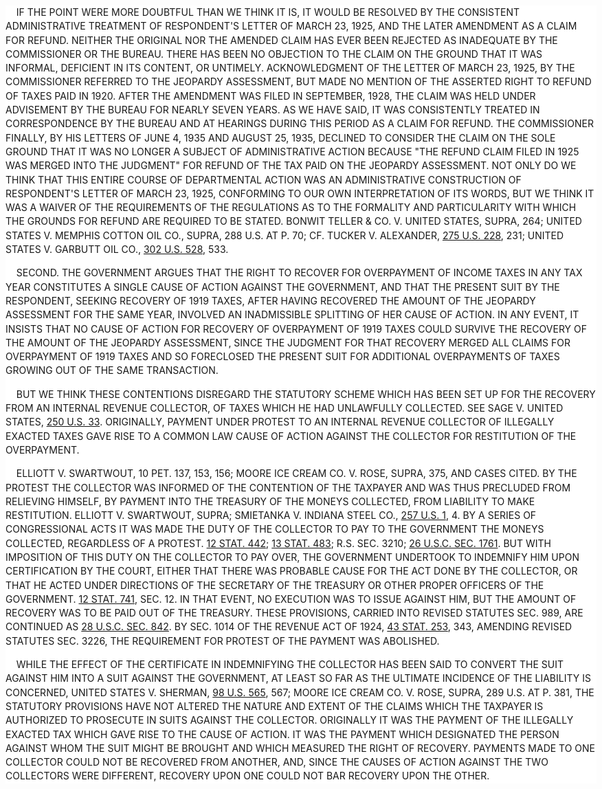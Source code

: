     IF THE POINT WERE MORE DOUBTFUL THAN WE THINK IT IS, IT WOULD BE RESOLVED BY THE CONSISTENT ADMINISTRATIVE TREATMENT OF RESPONDENT'S LETTER OF MARCH 23, 1925, AND THE LATER AMENDMENT AS A CLAIM FOR REFUND.  NEITHER THE ORIGINAL NOR THE AMENDED CLAIM HAS EVER BEEN REJECTED AS INADEQUATE BY THE COMMISSIONER OR THE BUREAU.  THERE HAS BEEN NO OBJECTION TO THE CLAIM ON THE GROUND THAT IT WAS INFORMAL, DEFICIENT IN ITS CONTENT, OR UNTIMELY.  ACKNOWLEDGMENT OF THE LETTER OF MARCH 23, 1925, BY THE COMMISSIONER REFERRED TO THE JEOPARDY ASSESSMENT, BUT MADE NO MENTION OF THE ASSERTED RIGHT TO REFUND OF TAXES PAID IN 1920.  AFTER THE AMENDMENT WAS FILED IN SEPTEMBER, 1928, THE CLAIM WAS HELD UNDER ADVISEMENT BY THE BUREAU FOR NEARLY SEVEN YEARS.  AS WE HAVE SAID, IT WAS CONSISTENTLY TREATED IN CORRESPONDENCE BY THE BUREAU AND AT HEARINGS DURING THIS PERIOD AS A CLAIM FOR REFUND.  THE COMMISSIONER FINALLY, BY HIS LETTERS OF JUNE 4, 1935 AND AUGUST 25, 1935, DECLINED TO CONSIDER THE CLAIM ON THE SOLE GROUND THAT IT WAS NO LONGER A SUBJECT OF ADMINISTRATIVE ACTION BECAUSE "THE REFUND CLAIM FILED IN 1925 WAS MERGED INTO THE JUDGMENT" FOR REFUND OF THE TAX PAID ON THE JEOPARDY ASSESSMENT.  NOT ONLY DO WE THINK THAT THIS ENTIRE COURSE OF DEPARTMENTAL ACTION WAS AN ADMINISTRATIVE CONSTRUCTION OF RESPONDENT'S LETTER OF MARCH 23, 1925, CONFORMING TO OUR OWN INTERPRETATION OF ITS WORDS, BUT WE THINK IT WAS A WAIVER OF THE REQUIREMENTS OF THE REGULATIONS AS TO THE FORMALITY AND PARTICULARITY WITH WHICH THE GROUNDS FOR REFUND ARE REQUIRED TO BE STATED.  BONWIT TELLER & CO. V. UNITED STATES, SUPRA, 264; UNITED STATES V. MEMPHIS COTTON OIL CO., SUPRA, 288 U.S. AT P. 70; CF. TUCKER V. ALEXANDER, [275 U.S. 228][/us/courts/scotus/usReporter/275/228], 231; UNITED STATES V. GARBUTT OIL CO., [302 U.S. 528][/us/courts/scotus/usReporter/302/528], 533.

    SECOND.  THE GOVERNMENT ARGUES THAT THE RIGHT TO RECOVER FOR OVERPAYMENT OF INCOME TAXES IN ANY TAX YEAR CONSTITUTES A SINGLE CAUSE OF ACTION AGAINST THE GOVERNMENT, AND THAT THE PRESENT SUIT BY THE RESPONDENT, SEEKING RECOVERY OF 1919 TAXES, AFTER HAVING RECOVERED THE AMOUNT OF THE JEOPARDY ASSESSMENT FOR THE SAME YEAR, INVOLVED AN INADMISSIBLE SPLITTING OF HER CAUSE OF ACTION.  IN ANY EVENT, IT INSISTS THAT NO CAUSE OF ACTION FOR RECOVERY OF OVERPAYMENT OF 1919 TAXES COULD SURVIVE THE RECOVERY OF THE AMOUNT OF THE JEOPARDY ASSESSMENT, SINCE THE JUDGMENT FOR THAT RECOVERY MERGED ALL CLAIMS FOR OVERPAYMENT OF 1919 TAXES AND SO FORECLOSED THE PRESENT SUIT FOR ADDITIONAL OVERPAYMENTS OF TAXES GROWING OUT OF THE SAME TRANSACTION.

    BUT WE THINK THESE CONTENTIONS DISREGARD THE STATUTORY SCHEME WHICH HAS BEEN SET UP FOR THE RECOVERY FROM AN INTERNAL REVENUE COLLECTOR, OF TAXES WHICH HE HAD UNLAWFULLY COLLECTED.  SEE SAGE V. UNITED STATES, [250 U.S. 33][/us/courts/scotus/usReporter/250/33].  ORIGINALLY, PAYMENT UNDER PROTEST TO AN INTERNAL REVENUE COLLECTOR OF ILLEGALLY EXACTED TAXES GAVE RISE TO A COMMON LAW CAUSE OF ACTION AGAINST THE COLLECTOR FOR RESTITUTION OF THE OVERPAYMENT.

    ELLIOTT V. SWARTWOUT, 10 PET. 137, 153, 156; MOORE ICE CREAM CO. V. ROSE, SUPRA, 375, AND CASES CITED.  BY THE PROTEST THE COLLECTOR WAS INFORMED OF THE CONTENTION OF THE TAXPAYER AND WAS THUS PRECLUDED FROM RELIEVING HIMSELF, BY PAYMENT INTO THE TREASURY OF THE MONEYS COLLECTED, FROM LIABILITY TO MAKE RESTITUTION.  ELLIOTT V. SWARTWOUT, SUPRA; SMIETANKA V. INDIANA STEEL CO., [257 U.S. 1][/us/courts/scotus/usReporter/257/1], 4.  BY A SERIES OF CONGRESSIONAL ACTS IT WAS MADE THE DUTY OF THE COLLECTOR TO PAY TO THE GOVERNMENT THE MONEYS COLLECTED, REGARDLESS OF A PROTEST.  [12 STAT. 442][/us/stat/12/442]; [13 STAT. 483][/us/stat/13/483]; R.S. SEC. 3210; [26 U.S.C. SEC. 1761][/us/usc/t26/s1761].  BUT WITH IMPOSITION OF THIS DUTY ON THE COLLECTOR TO PAY OVER, THE GOVERNMENT UNDERTOOK TO INDEMNIFY HIM UPON CERTIFICATION BY THE COURT, EITHER THAT THERE WAS PROBABLE CAUSE FOR THE ACT DONE BY THE COLLECTOR, OR THAT HE ACTED UNDER DIRECTIONS OF THE SECRETARY OF THE TREASURY OR OTHER PROPER OFFICERS OF THE GOVERNMENT.  [12 STAT. 741][/us/stat/12/741], SEC. 12.  IN THAT EVENT, NO EXECUTION WAS TO ISSUE AGAINST HIM, BUT THE AMOUNT OF RECOVERY WAS TO BE PAID OUT OF THE TREASURY.  THESE PROVISIONS, CARRIED INTO REVISED STATUTES SEC. 989, ARE CONTINUED AS [28 U.S.C. SEC. 842][/us/usc/t28/s842].  BY SEC. 1014 OF THE REVENUE ACT OF 1924, [43 STAT. 253][/us/stat/43/253], 343, AMENDING REVISED STATUTES SEC. 3226, THE REQUIREMENT FOR PROTEST OF THE PAYMENT WAS ABOLISHED.

    WHILE THE EFFECT OF THE CERTIFICATE IN INDEMNIFYING THE COLLECTOR HAS BEEN SAID TO CONVERT THE SUIT AGAINST HIM INTO A SUIT AGAINST THE GOVERNMENT, AT LEAST SO FAR AS THE ULTIMATE INCIDENCE OF THE LIABILITY IS CONCERNED, UNITED STATES V. SHERMAN, [98 U.S. 565][/us/courts/scotus/usReporter/98/565], 567; MOORE ICE CREAM CO. V. ROSE, SUPRA, 289 U.S. AT P. 381, THE STATUTORY PROVISIONS HAVE NOT ALTERED THE NATURE AND EXTENT OF THE CLAIMS WHICH THE TAXPAYER IS AUTHORIZED TO PROSECUTE IN SUITS AGAINST THE COLLECTOR.  ORIGINALLY IT WAS THE PAYMENT OF THE ILLEGALLY EXACTED TAX WHICH GAVE RISE TO THE CAUSE OF ACTION.  IT WAS THE PAYMENT WHICH DESIGNATED THE PERSON AGAINST WHOM THE SUIT MIGHT BE BROUGHT AND WHICH MEASURED THE RIGHT OF RECOVERY.  PAYMENTS MADE TO ONE COLLECTOR COULD NOT BE RECOVERED FROM ANOTHER, AND, SINCE THE CAUSES OF ACTION AGAINST THE TWO COLLECTORS WERE DIFFERENT, RECOVERY UPON ONE COULD NOT BAR RECOVERY UPON THE OTHER.


[/us/courts/scotus/usReporter/314/186]: https://publicdocs.github.io/go/links?ns=uslm-x&ref=%2Fus%2Fcourts%2Fscotus%2FusReporter%2F314%2F186
[/us/courts/scotus/usReporter/313/553]: https://publicdocs.github.io/go/links?ns=uslm-x&ref=%2Fus%2Fcourts%2Fscotus%2FusReporter%2F313%2F553
[/us/courts/scotus/usReporter/283/230]: https://publicdocs.github.io/go/links?ns=uslm-x&ref=%2Fus%2Fcourts%2Fscotus%2FusReporter%2F283%2F230
[/us/courts/scotus/usReporter/284/281]: https://publicdocs.github.io/go/links?ns=uslm-x&ref=%2Fus%2Fcourts%2Fscotus%2FusReporter%2F284%2F281
[/us/courts/scotus/usReporter/304/581]: https://publicdocs.github.io/go/links?ns=uslm-x&ref=%2Fus%2Fcourts%2Fscotus%2FusReporter%2F304%2F581
[/us/courts/scotus/usReporter/92/449]: https://publicdocs.github.io/go/links?ns=uslm-x&ref=%2Fus%2Fcourts%2Fscotus%2FusReporter%2F92%2F449
[/us/courts/scotus/usReporter/109/238]: https://publicdocs.github.io/go/links?ns=uslm-x&ref=%2Fus%2Fcourts%2Fscotus%2FusReporter%2F109%2F238
[/us/courts/scotus/usReporter/250/33]: https://publicdocs.github.io/go/links?ns=uslm-x&ref=%2Fus%2Fcourts%2Fscotus%2FusReporter%2F250%2F33
[/us/courts/scotus/usReporter/289/373]: https://publicdocs.github.io/go/links?ns=uslm-x&ref=%2Fus%2Fcourts%2Fscotus%2FusReporter%2F289%2F373
[/us/courts/scotus/usReporter/288/89]: https://publicdocs.github.io/go/links?ns=uslm-x&ref=%2Fus%2Fcourts%2Fscotus%2FusReporter%2F288%2F89
[/us/courts/scotus/usReporter/288/62]: https://publicdocs.github.io/go/links?ns=uslm-x&ref=%2Fus%2Fcourts%2Fscotus%2FusReporter%2F288%2F62
[/us/courts/scotus/usReporter/302/528]: https://publicdocs.github.io/go/links?ns=uslm-x&ref=%2Fus%2Fcourts%2Fscotus%2FusReporter%2F302%2F528
[/us/courts/scotus/usReporter/241/190]: https://publicdocs.github.io/go/links?ns=uslm-x&ref=%2Fus%2Fcourts%2Fscotus%2FusReporter%2F241%2F190
[/us/courts/scotus/usReporter/275/228]: https://publicdocs.github.io/go/links?ns=uslm-x&ref=%2Fus%2Fcourts%2Fscotus%2FusReporter%2F275%2F228
[/us/courts/scotus/usReporter/250/33]: https://publicdocs.github.io/go/links?ns=uslm-x&ref=%2Fus%2Fcourts%2Fscotus%2FusReporter%2F250%2F33
[/us/courts/scotus/usReporter/257/1]: https://publicdocs.github.io/go/links?ns=uslm-x&ref=%2Fus%2Fcourts%2Fscotus%2FusReporter%2F257%2F1
[/us/courts/scotus/usReporter/282/409]: https://publicdocs.github.io/go/links?ns=uslm-x&ref=%2Fus%2Fcourts%2Fscotus%2FusReporter%2F282%2F409
[/us/courts/scotus/usReporter/287/308]: https://publicdocs.github.io/go/links?ns=uslm-x&ref=%2Fus%2Fcourts%2Fscotus%2FusReporter%2F287%2F308
[/us/courts/scotus/usReporter/289/620]: https://publicdocs.github.io/go/links?ns=uslm-x&ref=%2Fus%2Fcourts%2Fscotus%2FusReporter%2F289%2F620
[/us/courts/scotus/usReporter/289/373]: https://publicdocs.github.io/go/links?ns=uslm-x&ref=%2Fus%2Fcourts%2Fscotus%2FusReporter%2F289%2F373
[/us/courts/scotus/usReporter/313/553]: https://publicdocs.github.io/go/links?ns=uslm-x&ref=%2Fus%2Fcourts%2Fscotus%2FusReporter%2F313%2F553
[/us/usc/t26/s1672]: https://publicdocs.github.io/go/links?ns=uslm&ref=%2Fus%2Fusc%2Ft26%2Fs1672
[/us/courts/scotus/usReporter/288/62]: https://publicdocs.github.io/go/links?ns=uslm-x&ref=%2Fus%2Fcourts%2Fscotus%2FusReporter%2F288%2F62
[/us/courts/scotus/usReporter/288/89]: https://publicdocs.github.io/go/links?ns=uslm-x&ref=%2Fus%2Fcourts%2Fscotus%2FusReporter%2F288%2F89
[/us/courts/scotus/usReporter/289/28]: https://publicdocs.github.io/go/links?ns=uslm-x&ref=%2Fus%2Fcourts%2Fscotus%2FusReporter%2F289%2F28
[/us/courts/scotus/usReporter/289/373]: https://publicdocs.github.io/go/links?ns=uslm-x&ref=%2Fus%2Fcourts%2Fscotus%2FusReporter%2F289%2F373
[/us/courts/scotus/usReporter/283/258]: https://publicdocs.github.io/go/links?ns=uslm-x&ref=%2Fus%2Fcourts%2Fscotus%2FusReporter%2F283%2F258
[/us/courts/scotus/usReporter/241/190]: https://publicdocs.github.io/go/links?ns=uslm-x&ref=%2Fus%2Fcourts%2Fscotus%2FusReporter%2F241%2F190
[/us/courts/scotus/usReporter/275/228]: https://publicdocs.github.io/go/links?ns=uslm-x&ref=%2Fus%2Fcourts%2Fscotus%2FusReporter%2F275%2F228
[/us/courts/scotus/usReporter/302/528]: https://publicdocs.github.io/go/links?ns=uslm-x&ref=%2Fus%2Fcourts%2Fscotus%2FusReporter%2F302%2F528
[/us/courts/scotus/usReporter/250/33]: https://publicdocs.github.io/go/links?ns=uslm-x&ref=%2Fus%2Fcourts%2Fscotus%2FusReporter%2F250%2F33
[/us/courts/scotus/usReporter/257/1]: https://publicdocs.github.io/go/links?ns=uslm-x&ref=%2Fus%2Fcourts%2Fscotus%2FusReporter%2F257%2F1
[/us/stat/12/442]: https://publicdocs.github.io/go/links?ns=uslm&ref=%2Fus%2Fstat%2F12%2F442
[/us/stat/13/483]: https://publicdocs.github.io/go/links?ns=uslm&ref=%2Fus%2Fstat%2F13%2F483
[/us/usc/t26/s1761]: https://publicdocs.github.io/go/links?ns=uslm&ref=%2Fus%2Fusc%2Ft26%2Fs1761
[/us/stat/12/741]: https://publicdocs.github.io/go/links?ns=uslm&ref=%2Fus%2Fstat%2F12%2F741
[/us/usc/t28/s842]: https://publicdocs.github.io/go/links?ns=uslm&ref=%2Fus%2Fusc%2Ft28%2Fs842
[/us/stat/43/253]: https://publicdocs.github.io/go/links?ns=uslm&ref=%2Fus%2Fstat%2F43%2F253
[/us/courts/scotus/usReporter/98/565]: https://publicdocs.github.io/go/links?ns=uslm-x&ref=%2Fus%2Fcourts%2Fscotus%2FusReporter%2F98%2F565
[/us/stat/5/348]: https://publicdocs.github.io/go/links?ns=uslm&ref=%2Fus%2Fstat%2F5%2F348
[/us/stat/5/727]: https://publicdocs.github.io/go/links?ns=uslm&ref=%2Fus%2Fstat%2F5%2F727
[/us/courts/scotus/usReporter/109/238]: https://publicdocs.github.io/go/links?ns=uslm-x&ref=%2Fus%2Fcourts%2Fscotus%2FusReporter%2F109%2F238
[/us/stat/12/434]: https://publicdocs.github.io/go/links?ns=uslm&ref=%2Fus%2Fstat%2F12%2F434
[/us/stat/13/239]: https://publicdocs.github.io/go/links?ns=uslm&ref=%2Fus%2Fstat%2F13%2F239
[/us/usc/t28/s41]: https://publicdocs.github.io/go/links?ns=uslm&ref=%2Fus%2Fusc%2Ft28%2Fs41
[/us/courts/scotus/usReporter/287/308]: https://publicdocs.github.io/go/links?ns=uslm-x&ref=%2Fus%2Fcourts%2Fscotus%2FusReporter%2F287%2F308
[/us/courts/scotus/usReporter/282/409]: https://publicdocs.github.io/go/links?ns=uslm-x&ref=%2Fus%2Fcourts%2Fscotus%2FusReporter%2F282%2F409
[/us/courts/scotus/usReporter/310/381]: https://publicdocs.github.io/go/links?ns=uslm-x&ref=%2Fus%2Fcourts%2Fscotus%2FusReporter%2F310%2F381